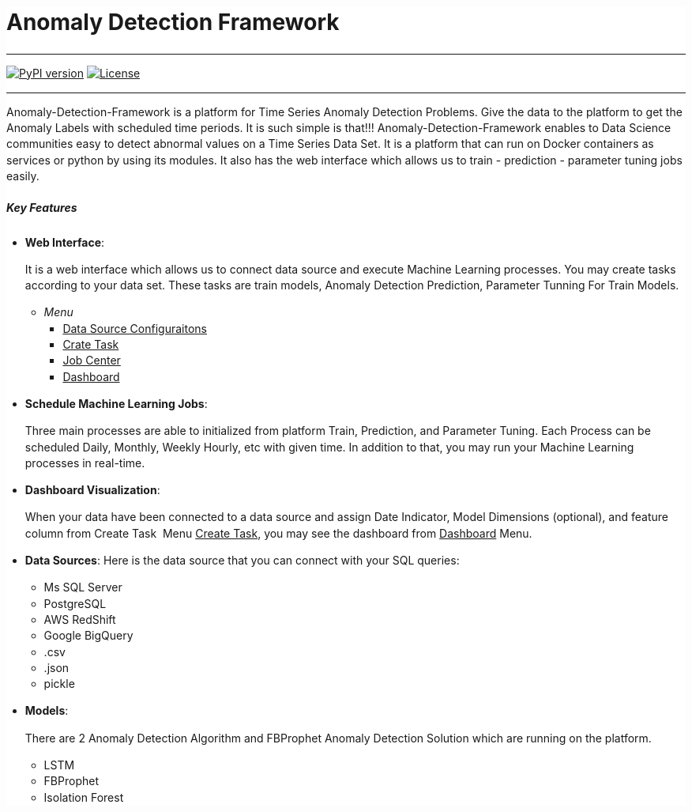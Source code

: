 # Anomaly Detection Framework

_________________

[![PyPI version](https://badge.fury.io/py/anomaly-detection-framework.svg)](https://pypi.org/project/anomaly-detection-framework)
[![License](https://img.shields.io/github/license/mashape/apistatus.svg)](https://pypi.org/project/anomaly-detection-framework)
_________________

Anomaly-Detection-Framework is a platform for Time Series Anomaly Detection Problems. Give the data to the platform to get the Anomaly Labels with scheduled time periods. It is such simple is that!!!
Anomaly-Detection-Framework enables to Data Science communities easy to detect abnormal values on a Time Series Data Set. It is a platform that can run on Docker containers as services or python by using its modules. It also has the web interface which allows us to train - prediction - parameter tuning jobs easily.

##### Key Features
-   **Web Interface**: 

    It is a web interface which allows us to connect data source and execute Machine Learning processes. You may create tasks according to your data set. These tasks are train models, Anomaly Detection Prediction, Parameter Tunning For Train Models.
    - *Menu*
        - [Data Source Configuraitons](http://127.0.0.1:7002/configs)
        - [Crate Task](http://127.0.0.1:7002/configs)
        - [Job Center](http://127.0.0.1:7002/ml_execute)
        - [Dashboard](http//:127.0.0.1:7002/dashboard)
    
-   **Schedule Machine Learning Jobs**:

    Three main processes are able to initialized from platform Train, Prediction, and Parameter Tuning. Each Process can be scheduled Daily, Monthly, Weekly Hourly, etc with given time. In addition to that, you may run your Machine Learning processes in real-time.
    
-   **Dashboard Visualization**:

    When your data have been connected to a data source and assign Date Indicator, Model Dimensions (optional), and feature column from Create Task  Menu [Create Task](http//:127.0.0.1:7002/query?messages=True), you may see the dashboard from [Dashboard](http//:127.0.0.1:7002/dashboard) Menu.
    
-   **Data Sources**: 
    Here is the data source that you can connect with your SQL queries:
    
    - Ms SQL Server
    - PostgreSQL
    - AWS RedShift
    - Google BigQuery
    - .csv
    - .json
    - pickle
    
- **Models**:

    There are 2 Anomaly Detection Algorithm and FBProphet Anomaly Detection Solution which are running on the platform.
    - LSTM
    - FBProphet
    - Isolation Forest
    